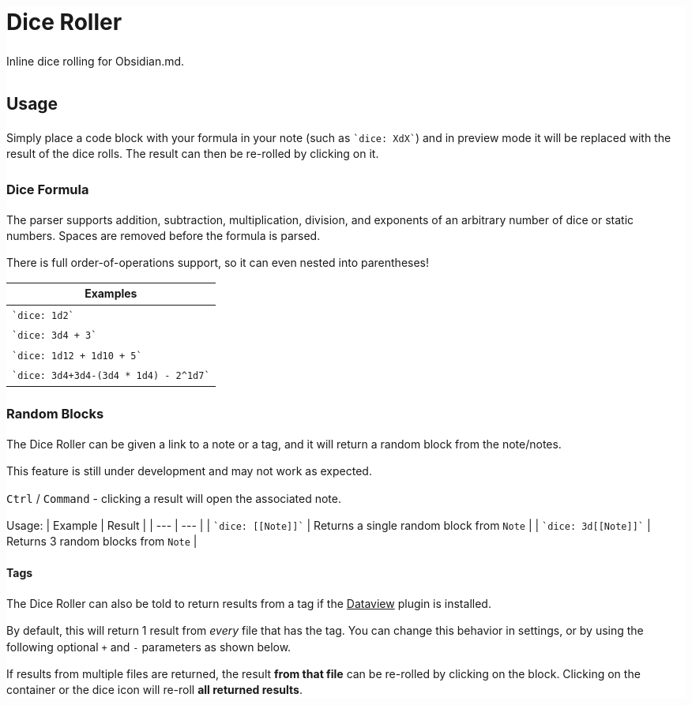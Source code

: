 # Dice Roller

Inline dice rolling for Obsidian.md.

## Usage

Simply place a code block with your formula in your note (such as `` `dice: XdX` ``) and in preview mode it will be replaced with the result of the dice rolls. The result can then be re-rolled by clicking on it.

### Dice Formula

The parser supports addition, subtraction, multiplication, division, and exponents of an arbitrary number of dice or static numbers. Spaces are removed before the formula is parsed.

There is full order-of-operations support, so it can even nested into parentheses!

| Examples                                  |
| ----------------------------------------- |
| `` `dice: 1d2` ``                         |
| `` `dice: 3d4 + 3` ``                     |
| `` `dice: 1d12 + 1d10 + 5` ``             |
| `` `dice: 3d4+3d4-(3d4 * 1d4) - 2^1d7` `` |

### Random Blocks

The Dice Roller can be given a link to a note or a tag, and it will return a random block from the note/notes.

This feature is still under development and may not work as expected.

<kbd>Ctrl</kbd> / <kbd>Command</kbd> - clicking a result will open the associated note.

Usage:
| Example | Result |
| --- | --- |
| `` `dice: [[Note]]` `` | Returns a single random block from `Note` |
| `` `dice: 3d[[Note]]` `` | Returns 3 random blocks from `Note` |

#### Tags

The Dice Roller can also be told to return results from a tag if the [Dataview](https://github.com/blacksmithgu/obsidian-dataview) plugin is installed.

By default, this will return 1 result from _every_ file that has the tag. You can change this behavior in settings, or by using the following optional `+` and `-` parameters as shown below.

If results from multiple files are returned, the result **from that file** can be re-rolled by clicking on the block. Clicking on the container or the dice icon will re-roll **all returned results**.
